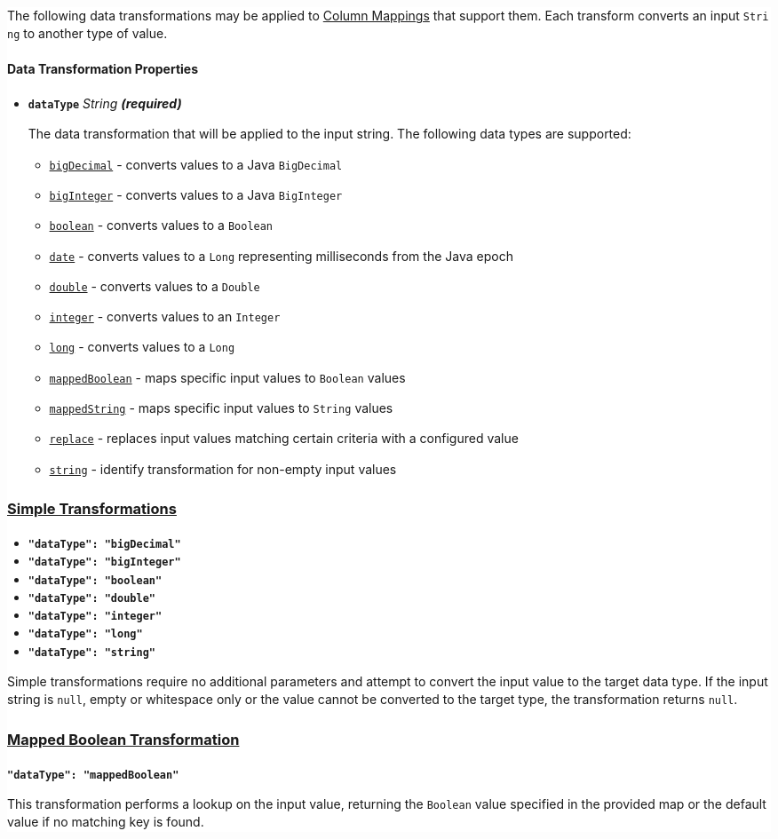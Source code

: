 The following data transformations may be applied to [Column Mappings](#columnMapping) that support them.  Each
transform converts an input `String` to another type of value.

#### Data Transformation Properties

*	**`dataType`** _String **(required)**_

	The data transformation that will be applied to the input string.  The following data types are supported:
	
	*	[`bigDecimal`](#simpleXform) - converts values to a Java `BigDecimal`
	
	*	[`bigInteger`](#simpleXform) - converts values to a Java `BigInteger`
	
	*	[`boolean`](#simpleXform) - converts values to a `Boolean`
	
	*	[`date`](#dateXform) - converts values to a `Long` representing milliseconds from the Java epoch
	
	*	[`double`](#simpleXform) - converts values to a `Double`
	
	*	[`integer`](#simpleXform) - converts values to an `Integer`
	
	*	[`long`](#simpleXform) - converts values to a `Long`
	
	*	[`mappedBoolean`](#mappedBooleanXform) - maps specific input values to `Boolean` values
	
	*	[`mappedString`](#mappedStringXform) - maps specific input values to `String` values
	
	*	[`replace`](#replaceXform) - replaces input values matching certain criteria with a configured value
	
	*	[`string`](#simpleXform) - identify transformation for non-empty input values
	

### [Simple Transformations](id:simpleXform)

*	**`"dataType": "bigDecimal"`**
*	**`"dataType": "bigInteger"`**
*	**`"dataType": "boolean"`**
*	**`"dataType": "double"`**
*	**`"dataType": "integer"`**
*	**`"dataType": "long"`**
*	**`"dataType": "string"`**

Simple transformations require no additional parameters and attempt to convert the input value to the target data type.
If the input string is `null`, empty or whitespace only or the value cannot be converted to the target type, the
transformation returns `null`.


### [Mapped Boolean Transformation](id:mappedBooleanXform)

**`"dataType": "mappedBoolean"`**

This transformation performs a lookup on the input value, returning the `Boolean` value specified in the provided
map or the default value if no matching key is found.
